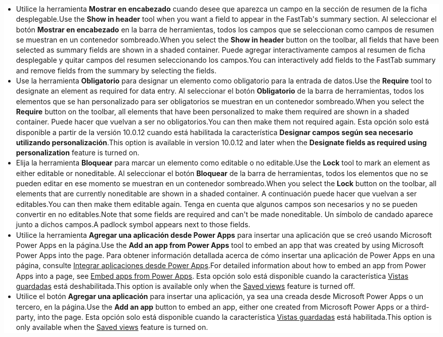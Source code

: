 - <span data-ttu-id="91d1a-245">Utilice la herramienta **Mostrar en encabezado** cuando desee que aparezca un campo en la sección de resumen de la ficha desplegable.</span><span class="sxs-lookup"><span data-stu-id="91d1a-245">Use the **Show in header** tool when you want a field to appear in the FastTab's summary section.</span></span> <span data-ttu-id="91d1a-246">Al seleccionar el botón **Mostrar en encabezado** en la barra de herramientas, todos los campos que se seleccionan como campos de resumen se muestran en un contenedor sombreado.</span><span class="sxs-lookup"><span data-stu-id="91d1a-246">When you select the **Show in header** button on the toolbar, all fields that have been selected as summary fields are shown in a shaded container.</span></span> <span data-ttu-id="91d1a-247">Puede agregar interactivamente campos al resumen de ficha desplegable y quitar campos del resumen seleccionando los campos.</span><span class="sxs-lookup"><span data-stu-id="91d1a-247">You can interactively add fields to the FastTab summary and remove fields from the summary by selecting the fields.</span></span>
- <span data-ttu-id="91d1a-248">Use la herramienta **Obligatorio** para designar un elemento como obligatorio para la entrada de datos.</span><span class="sxs-lookup"><span data-stu-id="91d1a-248">Use the **Require** tool to designate an element as required for data entry.</span></span> <span data-ttu-id="91d1a-249">Al seleccionar el botón **Obligatorio** de la barra de herramientas, todos los elementos que se han personalizado para ser obligatorios se muestran en un contenedor sombreado.</span><span class="sxs-lookup"><span data-stu-id="91d1a-249">When you select the **Require** button on the toolbar, all elements that have been personalized to make them required are shown in a shaded container.</span></span> <span data-ttu-id="91d1a-250">Puede hacer que vuelvan a ser no obligatorios.</span><span class="sxs-lookup"><span data-stu-id="91d1a-250">You can then make them not required again.</span></span> <span data-ttu-id="91d1a-251">Esta opción solo está disponible a partir de la versión 10.0.12 cuando está habilitada la característica **Designar campos según sea necesario utilizando personalización**.</span><span class="sxs-lookup"><span data-stu-id="91d1a-251">This option is available in version 10.0.12 and later when the **Designate fields as required using personalization** feature is turned on.</span></span>
- <span data-ttu-id="91d1a-252">Elija la herramienta **Bloquear** para marcar un elemento como editable o no editable.</span><span class="sxs-lookup"><span data-stu-id="91d1a-252">Use the **Lock** tool to mark an element as either editable or noneditable.</span></span> <span data-ttu-id="91d1a-253">Al seleccionar el botón **Bloquear** de la barra de herramientas, todos los elementos que no se pueden editar en ese momento se muestran en un contenedor sombreado.</span><span class="sxs-lookup"><span data-stu-id="91d1a-253">When you select the **Lock** button on the toolbar, all elements that are currently noneditable are shown in a shaded container.</span></span> <span data-ttu-id="91d1a-254">A continuación puede hacer que vuelvan a ser editables.</span><span class="sxs-lookup"><span data-stu-id="91d1a-254">You can then make them editable again.</span></span> <span data-ttu-id="91d1a-255">Tenga en cuenta que algunos campos son necesarios y no se pueden convertir en no editables.</span><span class="sxs-lookup"><span data-stu-id="91d1a-255">Note that some fields are required and can't be made noneditable.</span></span> <span data-ttu-id="91d1a-256">Un símbolo de candado aparece junto a dichos campos.</span><span class="sxs-lookup"><span data-stu-id="91d1a-256">A padlock symbol appears next to those fields.</span></span>
- <span data-ttu-id="91d1a-257">Utilice la herramienta **Agregar una aplicación desde Power Apps** para insertar una aplicación que se creó usando Microsoft Power Apps en la página.</span><span class="sxs-lookup"><span data-stu-id="91d1a-257">Use the **Add an app from Power Apps** tool to embed an app that was created by using Microsoft Power Apps into the page.</span></span> <span data-ttu-id="91d1a-258">Para obtener información detallada acerca de cómo insertar una aplicación de Power Apps en una página, consulte [Integrar aplicaciones desde Power Apps](embed-power-apps.md).</span><span class="sxs-lookup"><span data-stu-id="91d1a-258">For detailed information about how to embed an app from Power Apps into a page, see [Embed apps from Power Apps](embed-power-apps.md).</span></span> <span data-ttu-id="91d1a-259">Esta opción solo está disponible cuando la característica [Vistas guardadas](saved-views.md) está deshabilitada.</span><span class="sxs-lookup"><span data-stu-id="91d1a-259">This option is available only when the [Saved views](saved-views.md) feature is turned off.</span></span>
- <span data-ttu-id="91d1a-260">Utilice el botón **Agregar una aplicación** para insertar una aplicación, ya sea una creada desde Microsoft Power Apps o un tercero, en la página.</span><span class="sxs-lookup"><span data-stu-id="91d1a-260">Use the **Add an app** button to embed an app, either one created from Microsoft Power Apps or a third-party, into the page.</span></span> <span data-ttu-id="91d1a-261">Esta opción solo está disponible cuando la característica [Vistas guardadas](saved-views.md) está habilitada.</span><span class="sxs-lookup"><span data-stu-id="91d1a-261">This option is only available when the [Saved views](saved-views.md) feature is turned on.</span></span> 